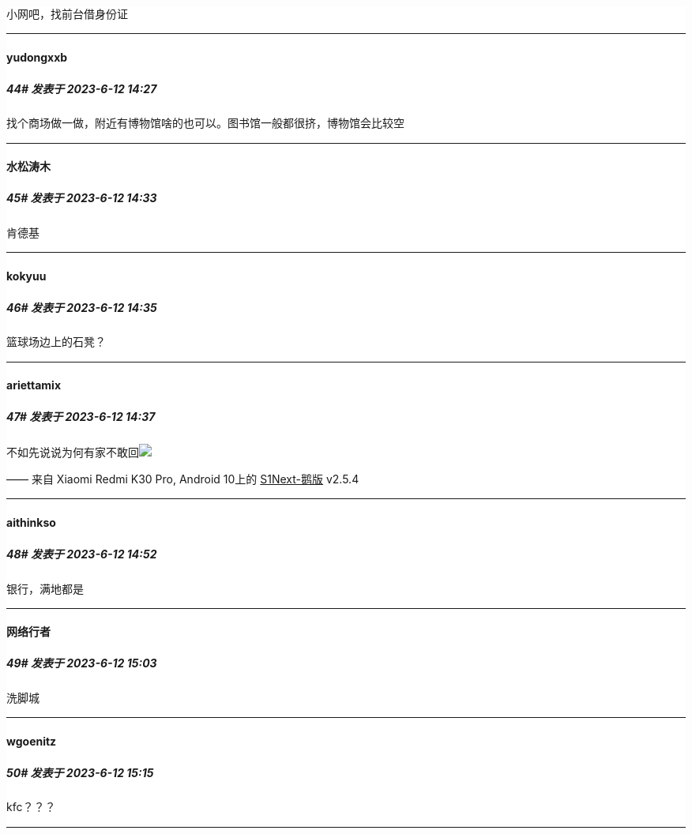 小网吧，找前台借身份证

*****

####  yudongxxb  
##### 44#       发表于 2023-6-12 14:27

找个商场做一做，附近有博物馆啥的也可以。图书馆一般都很挤，博物馆会比较空

*****

####  水松涛木  
##### 45#       发表于 2023-6-12 14:33

肯德基

*****

####  kokyuu  
##### 46#       发表于 2023-6-12 14:35

篮球场边上的石凳？

*****

####  ariettamix  
##### 47#       发表于 2023-6-12 14:37

不如先说说为何有家不敢回<img src="https://static.saraba1st.com/image/smiley/face2017/067.png" referrerpolicy="no-referrer">

—— 来自 Xiaomi Redmi K30 Pro, Android 10上的 [S1Next-鹅版](https://github.com/ykrank/S1-Next/releases) v2.5.4

*****

####  aithinkso  
##### 48#       发表于 2023-6-12 14:52

银行，满地都是

*****

####  网络行者  
##### 49#       发表于 2023-6-12 15:03

洗脚城

*****

####  wgoenitz  
##### 50#       发表于 2023-6-12 15:15

kfc？？？

*****
